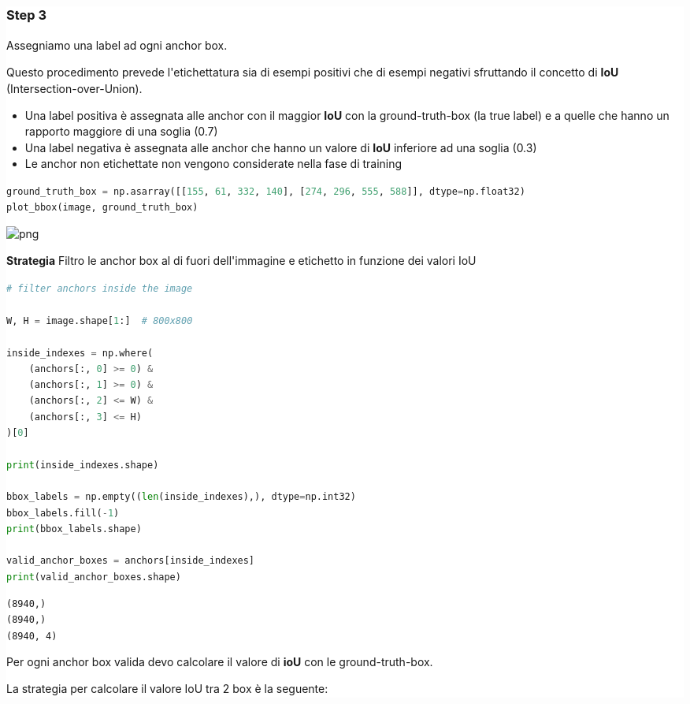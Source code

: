 
### Step 3

Assegniamo una label ad ogni anchor box.

Questo procedimento prevede l'etichettatura sia di esempi positivi che di esempi negativi sfruttando il concetto di **IoU** (Intersection-over-Union).

- Una label positiva è assegnata alle anchor con il maggior **IoU** con la ground-truth-box (la true label) e a quelle che hanno un rapporto maggiore di una soglia (0.7)
- Una label negativa è assegnata alle anchor che hanno un valore di **IoU** inferiore ad una soglia (0.3)
- Le anchor non etichettate non vengono considerate nella fase di training

```python
ground_truth_box = np.asarray([[155, 61, 332, 140], [274, 296, 555, 588]], dtype=np.float32)
plot_bbox(image, ground_truth_box)
```

    
![png](RegionProposal_17_0.png)
    

**Strategia**
Filtro le anchor box al di fuori dell'immagine e etichetto in funzione dei valori IoU

```python
# filter anchors inside the image

W, H = image.shape[1:]  # 800x800

inside_indexes = np.where(
    (anchors[:, 0] >= 0) &
    (anchors[:, 1] >= 0) &
    (anchors[:, 2] <= W) &
    (anchors[:, 3] <= H)
)[0]

print(inside_indexes.shape)

bbox_labels = np.empty((len(inside_indexes),), dtype=np.int32)
bbox_labels.fill(-1)
print(bbox_labels.shape)

valid_anchor_boxes = anchors[inside_indexes]
print(valid_anchor_boxes.shape)
```

    (8940,)
    (8940,)
    (8940, 4)
    

Per ogni anchor box valida devo calcolare il valore di **ioU** con le ground-truth-box.

La strategia per calcolare il valore IoU tra 2 box è la seguente:
